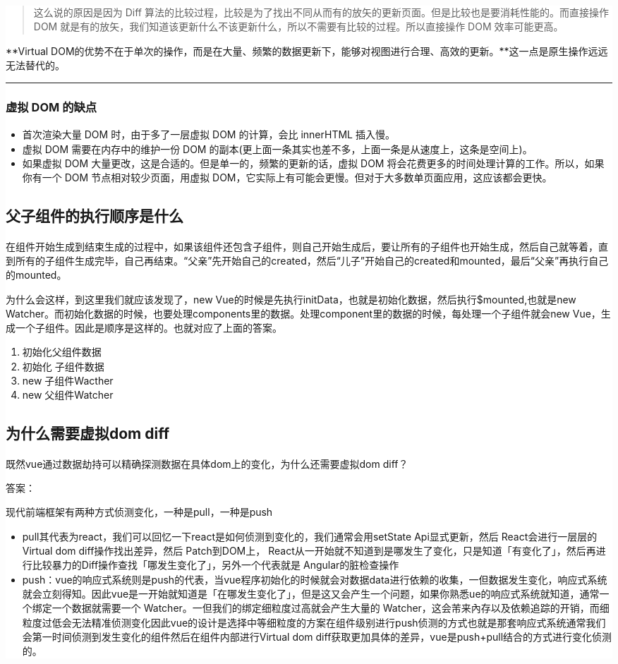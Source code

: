 

>这么说的原因是因为 Diff 算法的比较过程，比较是为了找出不同从而有的放矢的更新页面。但是比较也是要消耗性能的。而直接操作 DOM 就是有的放矢，我们知道该更新什么不该更新什么，所以不需要有比较的过程。所以直接操作 DOM 效率可能更高。



**Virtual DOM的优势不在于单次的操作，而是在大量、频繁的数据更新下，能够对视图进行合理、高效的更新。**这一点是原生操作远远无法替代的。



----



### 虚拟 DOM 的缺点



- 首次渲染大量 DOM 时，由于多了一层虚拟 DOM 的计算，会比 innerHTML 插入慢。
- 虚拟 DOM 需要在内存中的维护一份 DOM 的副本(更上面一条其实也差不多，上面一条是从速度上，这条是空间上)。
- 如果虚拟 DOM 大量更改，这是合适的。但是单一的，频繁的更新的话，虚拟 DOM 将会花费更多的时间处理计算的工作。所以，如果你有一个 DOM 节点相对较少页面，用虚拟 DOM，它实际上有可能会更慢。但对于大多数单页面应用，这应该都会更快。





##  父子组件的执行顺序是什么 

在组件开始生成到结束生成的过程中，如果该组件还包含子组件，则自己开始生成后，要让所有的子组件也开始生成，然后自己就等着，直到所有的子组件生成完毕，自己再结束。“父亲”先开始自己的created，然后“儿子”开始自己的created和mounted，最后“父亲”再执行自己的mounted。



 为什么会这样，到这里我们就应该发现了，new Vue的时候是先执行initData，也就是初始化数据，然后执行$mounted,也就是new Watcher。而初始化数据的时候，也要处理components里的数据。处理component里的数据的时候，每处理一个子组件就会new Vue，生成一个子组件。因此是顺序是这样的。也就对应了上面的答案。 



1.  初始化父组件数据
2.  初始化 子组件数据 
3.  new 子组件Wacther 
4.  new 父组件Watcher





## 为什么需要虚拟dom diff

既然vue通过数据劫持可以精确探测数据在具体dom上的变化，为什么还需要虚拟dom diff？



答案：



现代前端框架有两种方式侦测变化，一种是pull，一种是push



* pull其代表为react，我们可以回忆一下react是如何侦测到变化的，我们通常会用setState Api显式更新，然后 React会进行一层层的 Virtual dom diff操作找出差异，然后 Patch到DOM上， React从一开始就不知道到是哪发生了变化，只是知道「有变化了」，然后再进行比较暴力的Diff操作查找「哪发生变化了」，另外一个代表就是 Angular的脏检查操作
* push：vue的响应式系统则是push的代表，当vue程序初始化的时候就会对数据data进行依赖的收集，一但数据发生变化，响应式系统就会立刻得知。因此vue是一开始就知道是「在哪发生变化了」，但是这又会产生一个问题，如果你熟悉ue的响应式系统就知道，通常一个绑定一个数据就需要一个 Watcher。一但我们的绑定细粒度过高就会产生大量的 Watcher，这会芾来內存以及依赖追踪的开销，而细粒度过低会无法精准侦测变化因此vue的设计是选择中等细粒度的方案在组件级别进行push侦测的方式也就是那套响应式系统通常我们会第一时间侦测到发生变化的组件然后在组件内部进行Virtual dom diff获取更加具体的差异，vue是push+pull结合的方式进行变化侦测的。
